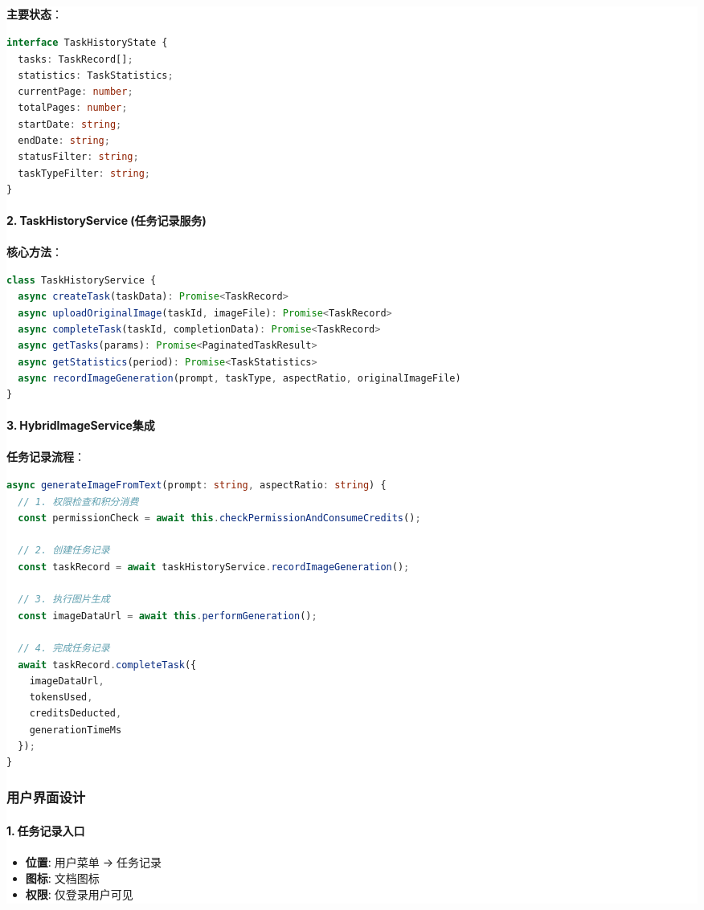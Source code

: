 **主要状态**：
```typescript
interface TaskHistoryState {
  tasks: TaskRecord[];
  statistics: TaskStatistics;
  currentPage: number;
  totalPages: number;
  startDate: string;
  endDate: string;
  statusFilter: string;
  taskTypeFilter: string;
}
```

#### 2. TaskHistoryService (任务记录服务)
**核心方法**：
```typescript
class TaskHistoryService {
  async createTask(taskData): Promise<TaskRecord>
  async uploadOriginalImage(taskId, imageFile): Promise<TaskRecord>
  async completeTask(taskId, completionData): Promise<TaskRecord>
  async getTasks(params): Promise<PaginatedTaskResult>
  async getStatistics(period): Promise<TaskStatistics>
  async recordImageGeneration(prompt, taskType, aspectRatio, originalImageFile)
}
```

#### 3. HybridImageService集成
**任务记录流程**：
```typescript
async generateImageFromText(prompt: string, aspectRatio: string) {
  // 1. 权限检查和积分消费
  const permissionCheck = await this.checkPermissionAndConsumeCredits();
  
  // 2. 创建任务记录
  const taskRecord = await taskHistoryService.recordImageGeneration();
  
  // 3. 执行图片生成
  const imageDataUrl = await this.performGeneration();
  
  // 4. 完成任务记录
  await taskRecord.completeTask({
    imageDataUrl,
    tokensUsed,
    creditsDeducted,
    generationTimeMs
  });
}
```

### 用户界面设计

#### 1. 任务记录入口
- **位置**: 用户菜单 -> 任务记录
- **图标**: 文档图标
- **权限**: 仅登录用户可见
